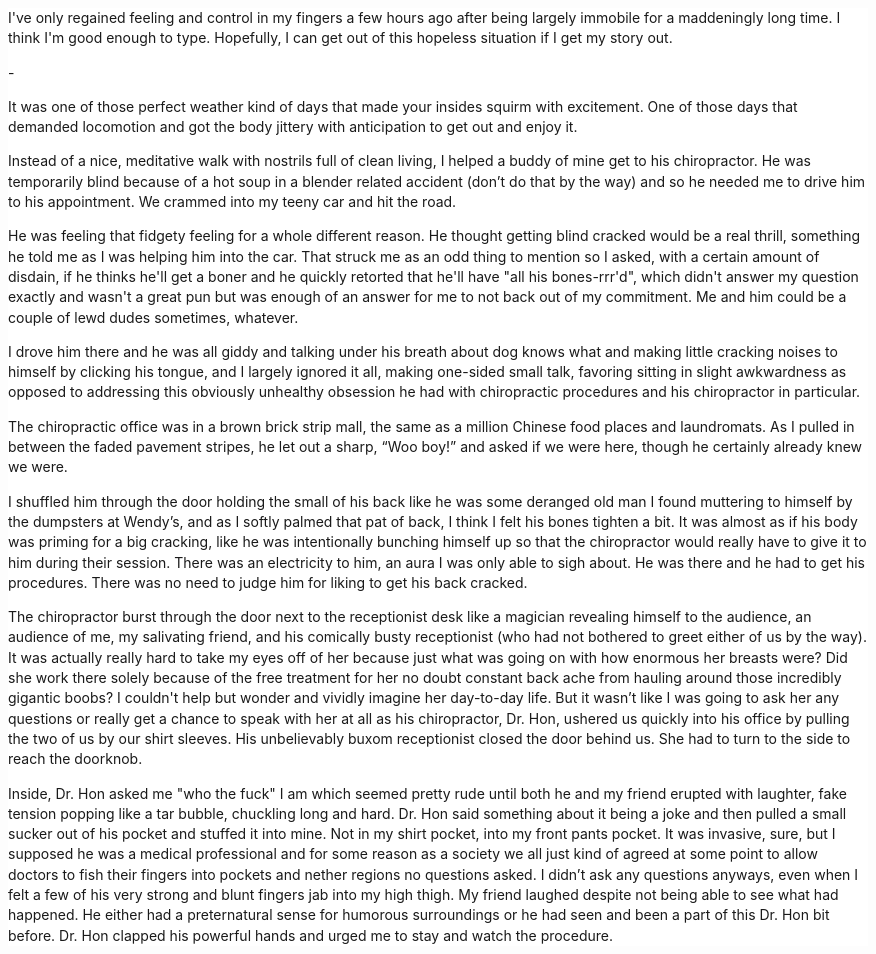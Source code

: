 I've only regained feeling and control in my fingers a few hours ago after being largely immobile for a maddeningly long time. I think I'm good enough to type. Hopefully, I can get out of this hopeless situation if I get my story out.

\-

It was one of those perfect weather kind of days that made your insides squirm with excitement. One of those days that demanded locomotion and got the body jittery with anticipation to get out and enjoy it.

Instead of a nice, meditative walk with nostrils full of clean living, I helped a buddy of mine get to his chiropractor. He was temporarily blind because of a hot soup in a blender related accident (don’t do that by the way) and so he needed me to drive him to his appointment. We crammed into my teeny car and hit the road.

He was feeling that fidgety feeling for a whole different reason. He thought getting blind cracked would be a real thrill, something he told me as I was helping him into the car. That struck me as an odd thing to mention so I asked, with a certain amount of disdain, if he thinks he'll get a boner and he quickly retorted that he'll have "all his bones-rrr'd", which didn't answer my question exactly and wasn't a great pun but was enough of an answer for me to not back out of my commitment. Me and him could be a couple of lewd dudes sometimes, whatever.

I drove him there and he was all giddy and talking under his breath about dog knows what and making little cracking noises to himself by clicking his tongue, and I largely ignored it all, making one-sided small talk, favoring sitting in slight awkwardness as opposed to addressing this obviously unhealthy obsession he had with chiropractic procedures and his chiropractor in particular.

The chiropractic office was in a brown brick strip mall, the same as a million Chinese food places and laundromats. As I pulled in between the faded pavement stripes, he let out a sharp, “Woo boy!” and asked if we were here, though he certainly already knew we were.

I shuffled him through the door holding the small of his back like he was some deranged old man I found muttering to himself by the dumpsters at Wendy’s, and as I softly palmed that pat of back, I think I felt his bones tighten a bit. It was almost as if his body was priming for a big cracking, like he was intentionally bunching himself up so that the chiropractor would really have to give it to him during their session. There was an electricity to him, an aura I was only able to sigh about. He was there and he had to get his procedures. There was no need to judge him for liking to get his back cracked.

The chiropractor burst through the door next to the receptionist desk like a magician revealing himself to the audience, an audience of me, my salivating friend, and his comically busty receptionist (who had not bothered to greet either of us by the way). It was actually really hard to take my eyes off of her because just what was going on with how enormous her breasts were? Did she work there solely because of the free treatment for her no doubt constant back ache from hauling around those incredibly gigantic boobs? I couldn't help but wonder and vividly imagine her day-to-day life. But it wasn’t like I was going to ask her any questions or really get a chance to speak with her at all as his chiropractor, Dr. Hon, ushered us quickly into his office by pulling the two of us by our shirt sleeves. His unbelievably buxom receptionist closed the door behind us. She had to turn to the side to reach the doorknob.

Inside, Dr. Hon asked me "who the fuck" I am which seemed pretty rude until both he and my friend erupted with laughter, fake tension popping like a tar bubble, chuckling long and hard. Dr. Hon said something about it being a joke and then pulled a small sucker out of his pocket and stuffed it into mine. Not in my shirt pocket, into my front pants pocket. It was invasive, sure, but I supposed he was a medical professional and for some reason as a society we all just kind of agreed at some point to allow doctors to fish their fingers into pockets and nether regions no questions asked. I didn’t ask any questions anyways, even when I felt a few of his very strong and blunt fingers jab into my high thigh. My friend laughed despite not being able to see what had happened. He either had a preternatural sense for humorous surroundings or he had seen and been a part of this Dr. Hon bit before. Dr. Hon clapped his powerful hands and urged me to stay and watch the procedure.
